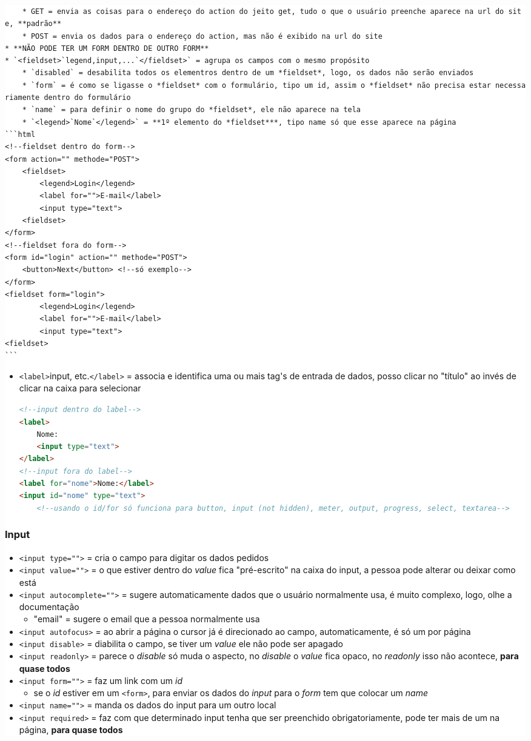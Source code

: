         * GET = envia as coisas para o endereço do action do jeito get, tudo o que o usuário preenche aparece na url do site, **padrão**
        * POST = envia os dados para o endereço do action, mas não é exibido na url do site
    * **NÃO PODE TER UM FORM DENTRO DE OUTRO FORM**
    * `<fieldset>`legend,input,...`</fieldset>` = agrupa os campos com o mesmo propósito
        * `disabled` = desabilita todos os elementros dentro de um *fieldset*, logo, os dados não serão enviados
        * `form` = é como se ligasse o *fieldset* com o formulário, tipo um id, assim o *fieldset* não precisa estar necessariamente dentro do formulário
        * `name` = para definir o nome do grupo do *fieldset*, ele não aparece na tela
        * `<legend>`Nome`</legend>` = **1º elemento do *fieldset***, tipo name só que esse aparece na página
    ```html
    <!--fieldset dentro do form-->
    <form action="" methode="POST">
        <fieldset>
            <legend>Login</legend>
            <label for="">E-mail</label>
            <input type="text">
        <fieldset>
    </form>
    <!--fieldset fora do form-->
    <form id="login" action="" methode="POST">
        <button>Next</button> <!--só exemplo-->
    </form>
    <fieldset form="login">
            <legend>Login</legend>
            <label for="">E-mail</label>
            <input type="text">
    <fieldset>
    ```
* `<label>`input, etc.`</label>` = associa e identifica uma ou mais tag's de entrada de dados, posso clicar no "título" ao invés de clicar na caixa para selecionar
    ```html
    <!--input dentro do label-->
    <label>
        Nome:
        <input type="text">
    </label>
    <!--input fora do label-->
    <label for="nome">Nome:</label>
    <input id="nome" type="text">
        <!--usando o id/for só funciona para button, input (not hidden), meter, output, progress, select, textarea-->
    ```
### Input
* `<input type="">` = cria o campo para digitar os dados pedidos
* `<input value="">` = o que estiver dentro do *value* fica "pré-escrito" na caixa do input, a pessoa pode alterar ou deixar como está
* `<input autocomplete="">` = sugere automaticamente dados que o usuário normalmente usa, é muito complexo, logo, olhe a documentação
    * "email" = sugere o email que a pessoa normalmente usa
* `<input autofocus>` = ao abrir a página o cursor já é direcionado ao campo, automaticamente, é só um por página
* `<input disable>` = diabilita o campo, se tiver um *value* ele não pode ser apagado
* `<input readonly>` = parece o *disable* só muda o aspecto, no *disable* o *value* fica opaco, no *readonly* isso não acontece, **para quase todos**
* `<input form="">` = faz um link com um *id*
    * se o *id* estiver em um `<form>`, para enviar os dados do *input* para o *form* tem que colocar um *name*
* `<input name="">` = manda os dados do input para um outro local
* `<input required>` = faz com que determinado input tenha que ser preenchido obrigatoriamente, pode ter mais de um na página, **para quase todos**